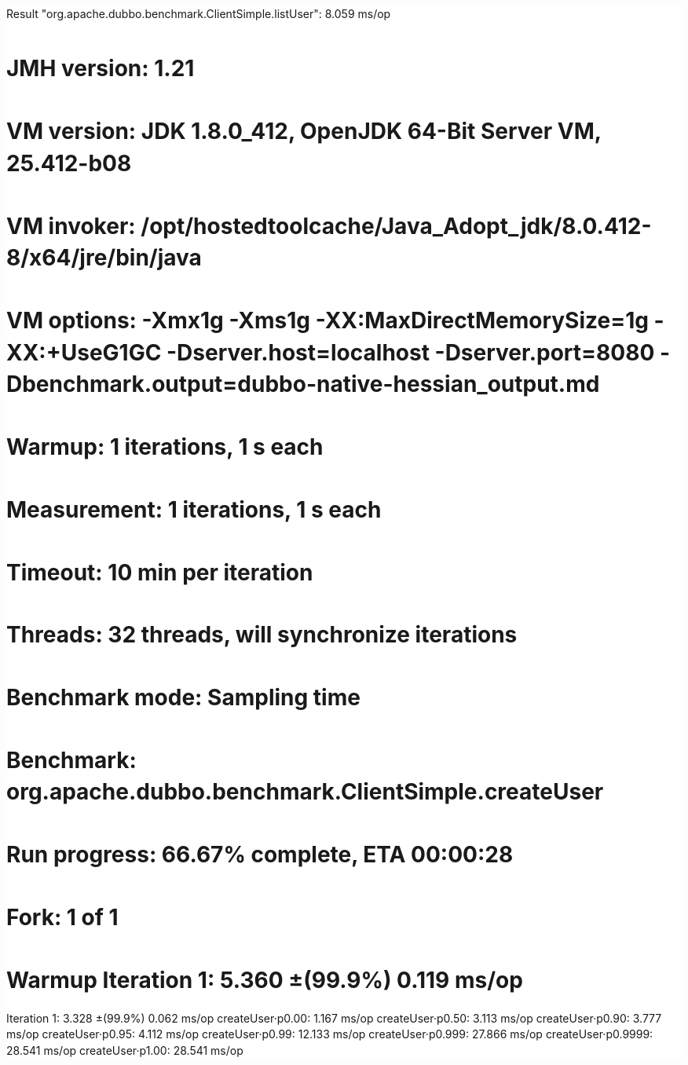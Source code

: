 
Result "org.apache.dubbo.benchmark.ClientSimple.listUser":
  8.059 ms/op


# JMH version: 1.21
# VM version: JDK 1.8.0_412, OpenJDK 64-Bit Server VM, 25.412-b08
# VM invoker: /opt/hostedtoolcache/Java_Adopt_jdk/8.0.412-8/x64/jre/bin/java
# VM options: -Xmx1g -Xms1g -XX:MaxDirectMemorySize=1g -XX:+UseG1GC -Dserver.host=localhost -Dserver.port=8080 -Dbenchmark.output=dubbo-native-hessian_output.md
# Warmup: 1 iterations, 1 s each
# Measurement: 1 iterations, 1 s each
# Timeout: 10 min per iteration
# Threads: 32 threads, will synchronize iterations
# Benchmark mode: Sampling time
# Benchmark: org.apache.dubbo.benchmark.ClientSimple.createUser

# Run progress: 66.67% complete, ETA 00:00:28
# Fork: 1 of 1
# Warmup Iteration   1: 5.360 ±(99.9%) 0.119 ms/op
Iteration   1: 3.328 ±(99.9%) 0.062 ms/op
                 createUser·p0.00:   1.167 ms/op
                 createUser·p0.50:   3.113 ms/op
                 createUser·p0.90:   3.777 ms/op
                 createUser·p0.95:   4.112 ms/op
                 createUser·p0.99:   12.133 ms/op
                 createUser·p0.999:  27.866 ms/op
                 createUser·p0.9999: 28.541 ms/op
                 createUser·p1.00:   28.541 ms/op
